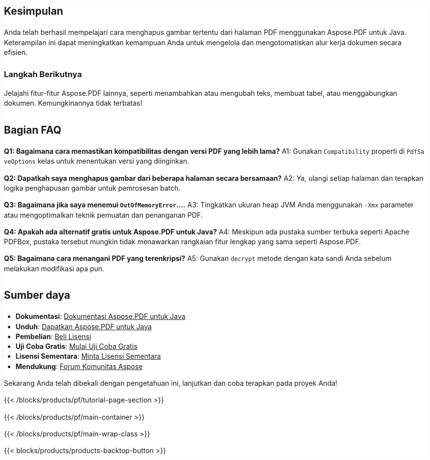 ## Kesimpulan

Anda telah berhasil mempelajari cara menghapus gambar tertentu dari halaman PDF menggunakan Aspose.PDF untuk Java. Keterampilan ini dapat meningkatkan kemampuan Anda untuk mengelola dan mengotomatiskan alur kerja dokumen secara efisien.

### Langkah Berikutnya
Jelajahi fitur-fitur Aspose.PDF lainnya, seperti menambahkan atau mengubah teks, membuat tabel, atau menggabungkan dokumen. Kemungkinannya tidak terbatas!

## Bagian FAQ

**Q1: Bagaimana cara memastikan kompatibilitas dengan versi PDF yang lebih lama?**
A1: Gunakan `Compatibility` properti di `PdfSaveOptions` kelas untuk menentukan versi yang diinginkan.

**Q2: Dapatkah saya menghapus gambar dari beberapa halaman secara bersamaan?**
A2: Ya, ulangi setiap halaman dan terapkan logika penghapusan gambar untuk pemrosesan batch.

**Q3: Bagaimana jika saya menemui `OutOfMemoryError`....**
A3: Tingkatkan ukuran heap JVM Anda menggunakan `-Xmx` parameter atau mengoptimalkan teknik pemuatan dan penanganan PDF.

**Q4: Apakah ada alternatif gratis untuk Aspose.PDF untuk Java?**
A4: Meskipun ada pustaka sumber terbuka seperti Apache PDFBox, pustaka tersebut mungkin tidak menawarkan rangkaian fitur lengkap yang sama seperti Aspose.PDF.

**Q5: Bagaimana cara menangani PDF yang terenkripsi?**
A5: Gunakan `decrypt` metode dengan kata sandi Anda sebelum melakukan modifikasi apa pun.

## Sumber daya

- **Dokumentasi**: [Dokumentasi Aspose.PDF untuk Java](https://reference.aspose.com/pdf/java/)
- **Unduh**: [Dapatkan Aspose.PDF untuk Java](https://releases.aspose.com/pdf/java/)
- **Pembelian**: [Beli Lisensi](https://purchase.aspose.com/buy)
- **Uji Coba Gratis**: [Mulai Uji Coba Gratis](https://releases.aspose.com/pdf/java/)
- **Lisensi Sementara**: [Minta Lisensi Sementara](https://purchase.aspose.com/temporary-license/)
- **Mendukung**: [Forum Komunitas Aspose](https://forum.aspose.com/c/pdf/10)

Sekarang Anda telah dibekali dengan pengetahuan ini, lanjutkan dan coba terapkan pada proyek Anda!

{{< /blocks/products/pf/tutorial-page-section >}}

{{< /blocks/products/pf/main-container >}}

{{< /blocks/products/pf/main-wrap-class >}}

{{< blocks/products/products-backtop-button >}}